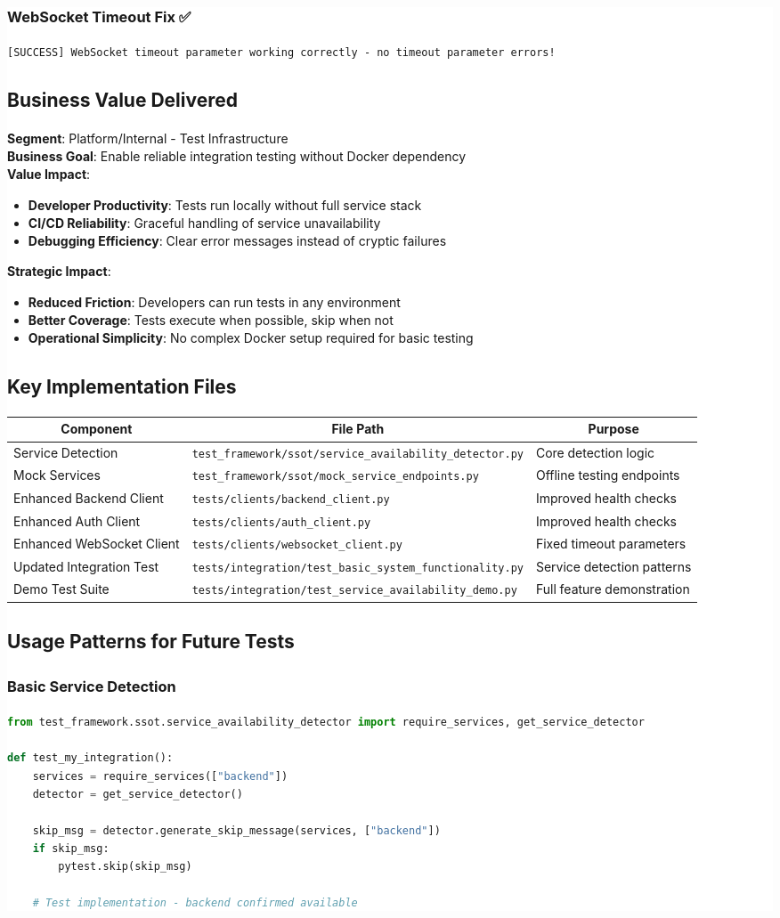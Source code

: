 ### WebSocket Timeout Fix ✅
```
[SUCCESS] WebSocket timeout parameter working correctly - no timeout parameter errors!
```

## Business Value Delivered

**Segment**: Platform/Internal - Test Infrastructure  
**Business Goal**: Enable reliable integration testing without Docker dependency  
**Value Impact**: 
- **Developer Productivity**: Tests run locally without full service stack
- **CI/CD Reliability**: Graceful handling of service unavailability
- **Debugging Efficiency**: Clear error messages instead of cryptic failures

**Strategic Impact**:
- **Reduced Friction**: Developers can run tests in any environment  
- **Better Coverage**: Tests execute when possible, skip when not
- **Operational Simplicity**: No complex Docker setup required for basic testing

## Key Implementation Files

| Component | File Path | Purpose |
|-----------|-----------|---------|
| Service Detection | `test_framework/ssot/service_availability_detector.py` | Core detection logic |
| Mock Services | `test_framework/ssot/mock_service_endpoints.py` | Offline testing endpoints |
| Enhanced Backend Client | `tests/clients/backend_client.py` | Improved health checks |
| Enhanced Auth Client | `tests/clients/auth_client.py` | Improved health checks |
| Enhanced WebSocket Client | `tests/clients/websocket_client.py` | Fixed timeout parameters |
| Updated Integration Test | `tests/integration/test_basic_system_functionality.py` | Service detection patterns |
| Demo Test Suite | `tests/integration/test_service_availability_demo.py` | Full feature demonstration |

## Usage Patterns for Future Tests

### Basic Service Detection
```python
from test_framework.ssot.service_availability_detector import require_services, get_service_detector

def test_my_integration():
    services = require_services(["backend"])
    detector = get_service_detector()
    
    skip_msg = detector.generate_skip_message(services, ["backend"])
    if skip_msg:
        pytest.skip(skip_msg)
    
    # Test implementation - backend confirmed available
```
